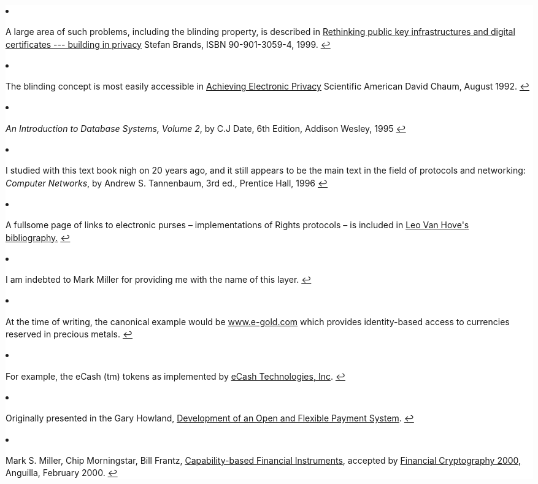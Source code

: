   <li id="fn8">
    <p>A large area of such problems, including the blinding property, is described in <a href="http://www.xs4all.nl/~brands/">Rethinking public key infrastructures and digital certificates --- building in privacy</a> Stefan Brands, ISBN 90-901-3059-4, 1999.&nbsp;<a href="#ref8">↩</a></p>
  </li>

  <li id="fn9">
    <p>The blinding concept is most easily accessible in <a href="http://ntrg.cs.tcd.ie/mepeirce/Project/Chaum/sciam.html">Achieving Electronic Privacy</a> Scientific American David Chaum, August 1992.&nbsp;<a href="#ref9">↩</a></p>
  </li>

  <li id="fn10">
    <p><em>An Introduction to Database Systems, Volume 2</em>, by C.J Date, 6th Edition, Addison Wesley, 1995&nbsp;<a href="#ref10">↩</a></p>
  </li>

  <li id="fn11">
    <p>I studied with this text book nigh on 20 years ago, and it still appears to be the main text in the field of protocols and networking: <em>Computer Networks</em>, by Andrew S. Tannenbaum, 3rd ed., Prentice Hall, 1996&nbsp;<a href="#ref11">↩</a></p>
  </li>

  <li id="fn12">
    <p>A fullsome page of links to electronic purses &ndash; implementations of Rights protocols &ndash; is included in <a href="http://cfec.vub.ac.be/cfec/purses.htm">Leo Van Hove's bibliography.</a>&nbsp;<a href="#ref12">↩</a></p>
  </li>

  <li id="fn13">
    <p>I am indebted to Mark Miller for providing me with the name of this layer.&nbsp;<a href="#ref13">↩</a></p>
  </li>

  <li id="fn14">
    <p>At the time of writing, the canonical example would be <a href="http://www.e-gold.com/e-gold.asp?cid=101936">www.e-gold.com</a> which provides identity-based access to currencies reserved in precious metals.&nbsp;<a href="#ref14">↩</a></p>
  </li>

  <li id="fn15">
    <p>For example, the eCash (tm) tokens as implemented by <a href="http://www.ecashtechnologies.com/">eCash Technologies, Inc</a>.&nbsp;<a href="#ref15">↩</a></p>
  </li>

  <li id="fn16">
    <p>Originally presented in the Gary Howland, <a href="http://www.systemics.com/docs/sox/overview.html">Development of an Open and Flexible Payment System</a>.&nbsp;<a href="#ref16">↩</a></p>
  </li>

  <li id="fn17">
    <p>Mark S. Miller, Chip Morningstar, Bill Frantz, <a href="http://www.erights.org/elib/capability/ode/index.html">Capability-based Financial Instruments</a>, accepted by <a href="http://www.fc00.ai/">Financial Cryptography 2000,</a> Anguilla, February 2000.&nbsp;<a href="#ref17">↩</a></p>
  </li>
